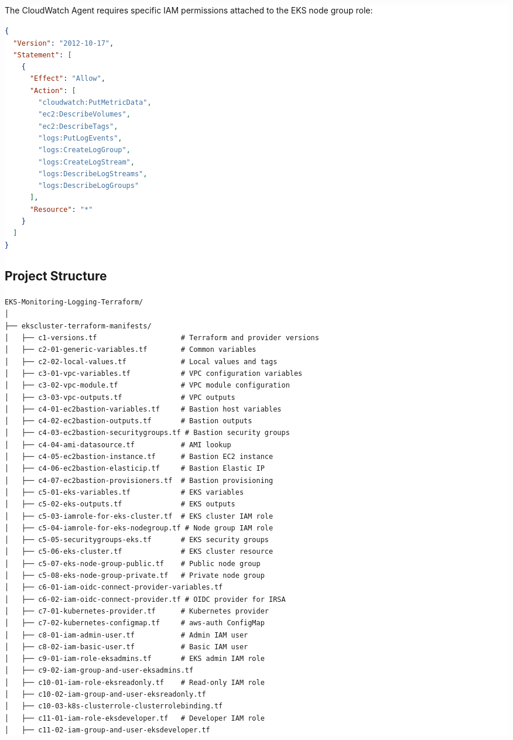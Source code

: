 The CloudWatch Agent requires specific IAM permissions attached to the EKS node group role:

```json
{
  "Version": "2012-10-17",
  "Statement": [
    {
      "Effect": "Allow",
      "Action": [
        "cloudwatch:PutMetricData",
        "ec2:DescribeVolumes",
        "ec2:DescribeTags",
        "logs:PutLogEvents",
        "logs:CreateLogGroup",
        "logs:CreateLogStream",
        "logs:DescribeLogStreams",
        "logs:DescribeLogGroups"
      ],
      "Resource": "*"
    }
  ]
}
```

## Project Structure

```
EKS-Monitoring-Logging-Terraform/
│
├── ekscluster-terraform-manifests/
│   ├── c1-versions.tf                    # Terraform and provider versions
│   ├── c2-01-generic-variables.tf        # Common variables
│   ├── c2-02-local-values.tf             # Local values and tags
│   ├── c3-01-vpc-variables.tf            # VPC configuration variables
│   ├── c3-02-vpc-module.tf               # VPC module configuration
│   ├── c3-03-vpc-outputs.tf              # VPC outputs
│   ├── c4-01-ec2bastion-variables.tf     # Bastion host variables
│   ├── c4-02-ec2bastion-outputs.tf       # Bastion outputs
│   ├── c4-03-ec2bastion-securitygroups.tf # Bastion security groups
│   ├── c4-04-ami-datasource.tf           # AMI lookup
│   ├── c4-05-ec2bastion-instance.tf      # Bastion EC2 instance
│   ├── c4-06-ec2bastion-elasticip.tf     # Bastion Elastic IP
│   ├── c4-07-ec2bastion-provisioners.tf  # Bastion provisioning
│   ├── c5-01-eks-variables.tf            # EKS variables
│   ├── c5-02-eks-outputs.tf              # EKS outputs
│   ├── c5-03-iamrole-for-eks-cluster.tf  # EKS cluster IAM role
│   ├── c5-04-iamrole-for-eks-nodegroup.tf # Node group IAM role
│   ├── c5-05-securitygroups-eks.tf       # EKS security groups
│   ├── c5-06-eks-cluster.tf              # EKS cluster resource
│   ├── c5-07-eks-node-group-public.tf    # Public node group
│   ├── c5-08-eks-node-group-private.tf   # Private node group
│   ├── c6-01-iam-oidc-connect-provider-variables.tf
│   ├── c6-02-iam-oidc-connect-provider.tf # OIDC provider for IRSA
│   ├── c7-01-kubernetes-provider.tf      # Kubernetes provider
│   ├── c7-02-kubernetes-configmap.tf     # aws-auth ConfigMap
│   ├── c8-01-iam-admin-user.tf           # Admin IAM user
│   ├── c8-02-iam-basic-user.tf           # Basic IAM user
│   ├── c9-01-iam-role-eksadmins.tf       # EKS admin IAM role
│   ├── c9-02-iam-group-and-user-eksadmins.tf
│   ├── c10-01-iam-role-eksreadonly.tf    # Read-only IAM role
│   ├── c10-02-iam-group-and-user-eksreadonly.tf
│   ├── c10-03-k8s-clusterrole-clusterrolebinding.tf
│   ├── c11-01-iam-role-eksdeveloper.tf   # Developer IAM role
│   ├── c11-02-iam-group-and-user-eksdeveloper.tf
```